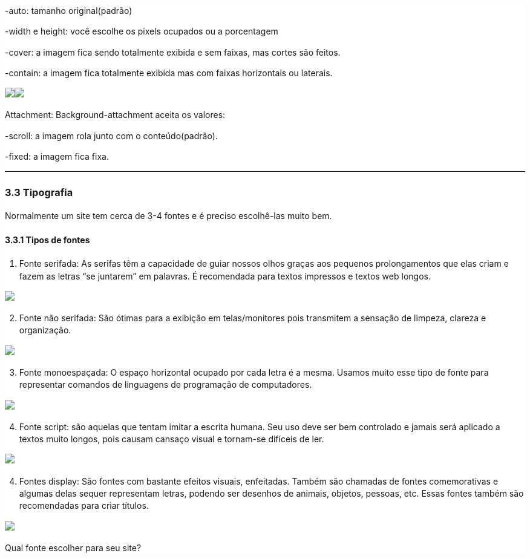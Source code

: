 -auto: tamanho original(padrão)

-width e height: você escolhe os pixels ocupados ou a porcentagem 

-cover: a imagem fica sendo totalmente exibida e sem faixas, mas cortes são feitos.

-contain: a imagem fica totalmente exibida mas com faixas horizontais ou laterais.

![](https://lh7-rt.googleusercontent.com/docsz/AD_4nXdtI8FZ881oKsWJsl7s7V4YHHIS6JN1dlpeVZ4eIm32adSPLCSF1qbpOKXKujQKc0KBN7xi1XBqr5QbBWB2OwR8bxFc7xueMPwE2bKU-h072-sl5zk-Wf0s2-YSi9gEnJrF81YJuw?key=VYJVAqKhTdZyHt8enJbiwA)![](https://lh7-rt.googleusercontent.com/docsz/AD_4nXfpcPLT0OuzTTVCBcOHtNk4PiMgz5jxANDfuYOtf8N2EaWkzYp2dcg64Rt01elkSfpkPeVLp4YF7uXzlaQPI99IWHl1ou3YwJHYC581d9pToGGpbHqePp_7HLxvbNEbGaJm84Q0Ug?key=VYJVAqKhTdZyHt8enJbiwA)

Attachment: Background-attachment aceita os valores:

-scroll: a imagem rola junto com o conteúdo(padrão).

-fixed: a imagem fica fixa.

___________________________________________________________________________

### 3.3 Tipografia

Normalmente um site tem cerca de 3-4 fontes e é preciso escolhê-las muito bem.

#### 3.3.1 Tipos de fontes

1. Fonte serifada: As serifas têm a capacidade de guiar nossos olhos graças aos pequenos prolongamentos que elas criam e fazem as letras “se juntarem” em palavras. É recomendada para textos impressos e textos web longos.

![](https://lh7-rt.googleusercontent.com/docsz/AD_4nXcoACe3LlU9MrHj5BKxFAMyau58W0XL4WoCG7qZjbhEifjpbTEu0wE5hsuN5OKJ_KlP3jty2rg7cVDRDBgkzxrUw1zldht-EKC9P9h6dlcMD5rNdMHn151NjrOVPuW2DCLXpVTHpg?key=VYJVAqKhTdZyHt8enJbiwA)

2. Fonte não serifada: São ótimas para a exibição em telas/monitores pois transmitem a sensação de limpeza, clareza e organização.

![](https://lh7-rt.googleusercontent.com/docsz/AD_4nXcSCjLXrfrvkno8g-ENO84KAunbdjdznore9NnFlPORIRbLsSn8MB4K3hCKywvIvJl4SJNaobDmIm3twZw1ZjKIwJwz3vSSl_eFmzEEIdEBtZtV6CLfQ5ACLNC3rkceh9r12PoAog?key=VYJVAqKhTdZyHt8enJbiwA)

3. Fonte monoespaçada: O espaço horizontal ocupado por cada letra é a mesma. Usamos muito esse tipo de fonte para representar comandos de linguagens de programação de computadores.

![](https://lh7-rt.googleusercontent.com/docsz/AD_4nXfbXPhSWlezG4WJTFroHkshM5MN8y4NNdcy0n5OxIBQ-fuEcT6WXdriGPpoFodXWXvO_xSayKVyeub8a2Ja-v0GiMpfEA9BmfFshIopmMnovHfPAF6yLqDAiY223ya0j7dm8-fy?key=VYJVAqKhTdZyHt8enJbiwA)

4. Fonte script: são aquelas que tentam imitar a escrita humana. Seu uso deve ser bem controlado e jamais será aplicado a textos muito longos, pois causam cansaço visual e tornam-se difíceis de ler.

![](https://lh7-rt.googleusercontent.com/docsz/AD_4nXewR7Kmjn50SEU5SVmAvAOv7tOhthwOVIb9Gms1NcXH63_bd13jCf7JFfTEeGxP2a1HxR6UqJM0N1Io-Tzy1mKAKvu_J9Hb8F1wPmTiOuQSFaHoO3PpQ3P3VU_beWney5EdkTXhyA?key=VYJVAqKhTdZyHt8enJbiwA)

4. Fontes display: São fontes com bastante efeitos visuais, enfeitadas. Também são chamadas de fontes comemorativas e algumas delas sequer representam letras, podendo ser desenhos de animais, objetos, pessoas, etc. Essas fontes também são recomendadas para criar títulos.

![](https://lh7-rt.googleusercontent.com/docsz/AD_4nXc2ptd67hf_ZG_oZue9_aD7583Y-jO1YeQy0osZWuA1Nu6X7pYTIx1uDQ0Qw0qYoNEpPBINKixpPxjmB2ba1WV8kwwxyStRzi-qX4A5fVc2J4BuqxW7q4d2H0QsOvaNkaW5mJiwXg?key=VYJVAqKhTdZyHt8enJbiwA)

  
  
  
  
  

Qual fonte escolher para seu site? 
